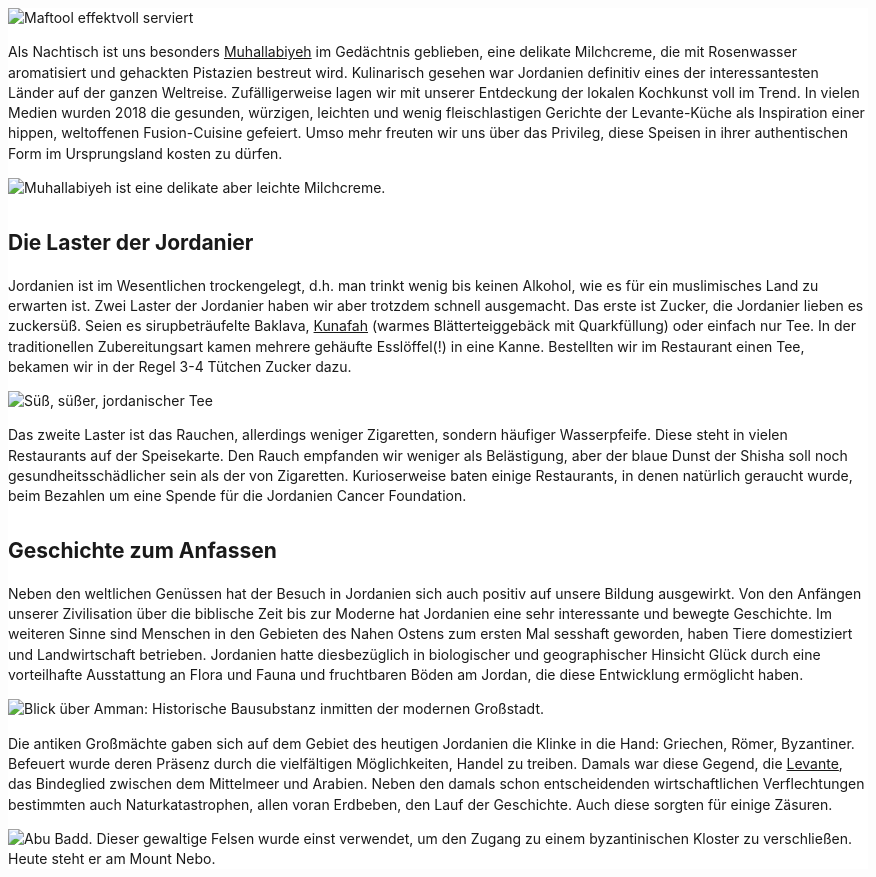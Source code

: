![Maftool effektvoll serviert](http://wittmann-tours.de/wp-content/uploads/2020/01/APC_2086-1024x768.jpg)

Als Nachtisch ist uns besonders [Muhallabiyeh](https://en.wikipedia.org/wiki/Muhallebi) im Gedächtnis geblieben, eine delikate Milchcreme, die mit Rosenwasser aromatisiert und gehackten Pistazien bestreut wird. Kulinarisch gesehen war Jordanien definitiv eines der interessantesten Länder auf der ganzen Weltreise. Zufälligerweise lagen wir mit unserer Entdeckung der lokalen Kochkunst voll im Trend. In vielen Medien wurden 2018 die gesunden, würzigen, leichten und wenig fleischlastigen Gerichte der Levante-Küche als Inspiration einer hippen, weltoffenen Fusion-Cuisine gefeiert. Umso mehr freuten wir uns über das Privileg, diese Speisen in ihrer authentischen Form im Ursprungsland kosten zu dürfen.

![Muhallabiyeh ist eine delikate aber leichte Milchcreme.](http://wittmann-tours.de/wp-content/uploads/2020/01/APC_2076-1024x768.jpg)

## Die Laster der Jordanier

Jordanien ist im Wesentlichen trockengelegt, d.h. man trinkt wenig bis keinen Alkohol, wie es für ein muslimisches Land zu erwarten ist. Zwei Laster der Jordanier haben wir aber trotzdem schnell ausgemacht. Das erste ist Zucker, die Jordanier lieben es zuckersüß. Seien es sirupbeträufelte Baklava, [Kunafah](https://de.wikipedia.org/wiki/Kunafah) (warmes Blätterteiggebäck mit Quarkfüllung) oder einfach nur Tee. In der traditionellen Zubereitungsart kamen mehrere gehäufte Esslöffel(!) in eine Kanne. Bestellten wir im Restaurant einen Tee, bekamen wir in der Regel 3-4 Tütchen Zucker dazu.

![Süß, süßer, jordanischer Tee](http://wittmann-tours.de/wp-content/uploads/2020/01/APC_2074-1024x768.jpg)

Das zweite Laster ist das Rauchen, allerdings weniger Zigaretten, sondern häufiger Wasserpfeife. Diese steht in vielen Restaurants auf der Speisekarte. Den Rauch empfanden wir weniger als Belästigung, aber der blaue Dunst der Shisha soll noch gesundheitsschädlicher sein als der von Zigaretten. Kurioserweise baten einige Restaurants, in denen natürlich geraucht wurde, beim Bezahlen um eine Spende für die Jordanien Cancer Foundation.

## Geschichte zum Anfassen

Neben den weltlichen Genüssen hat der Besuch in Jordanien sich auch positiv auf unsere Bildung ausgewirkt. Von den Anfängen unserer Zivilisation über die biblische Zeit bis zur Moderne hat Jordanien eine sehr interessante und bewegte Geschichte. Im weiteren Sinne sind Menschen in den Gebieten des Nahen Ostens zum ersten Mal sesshaft geworden, haben Tiere domestiziert und Landwirtschaft betrieben. Jordanien hatte diesbezüglich in biologischer und geographischer Hinsicht Glück durch eine vorteilhafte Ausstattung an Flora und Fauna und fruchtbaren Böden am Jordan, die diese Entwicklung ermöglicht haben.

![Blick über Amman: Historische Bausubstanz inmitten der modernen Großstadt.](http://wittmann-tours.de/wp-content/uploads/2020/01/CW-20180923-154903-2869-1024x683.jpg)

Die antiken Großmächte gaben sich auf dem Gebiet des heutigen Jordanien die Klinke in die Hand: Griechen, Römer, Byzantiner. Befeuert wurde deren Präsenz durch die vielfältigen Möglichkeiten, Handel zu treiben. Damals war diese Gegend, die [Levante](https://de.wikipedia.org/wiki/Levante), das Bindeglied zwischen dem Mittelmeer und Arabien. Neben den damals schon entscheidenden wirtschaftlichen Verflechtungen bestimmten auch Naturkatastrophen, allen voran Erdbeben, den Lauf der Geschichte. Auch diese sorgten für einige Zäsuren.

![Abu Badd. Dieser gewaltige Felsen wurde einst verwendet, um den Zugang zu einem byzantinischen Kloster zu verschließen. Heute steht er am Mount Nebo.](http://wittmann-tours.de/wp-content/uploads/2020/01/CW-20180926-172655-0354-1024x683.jpg)
